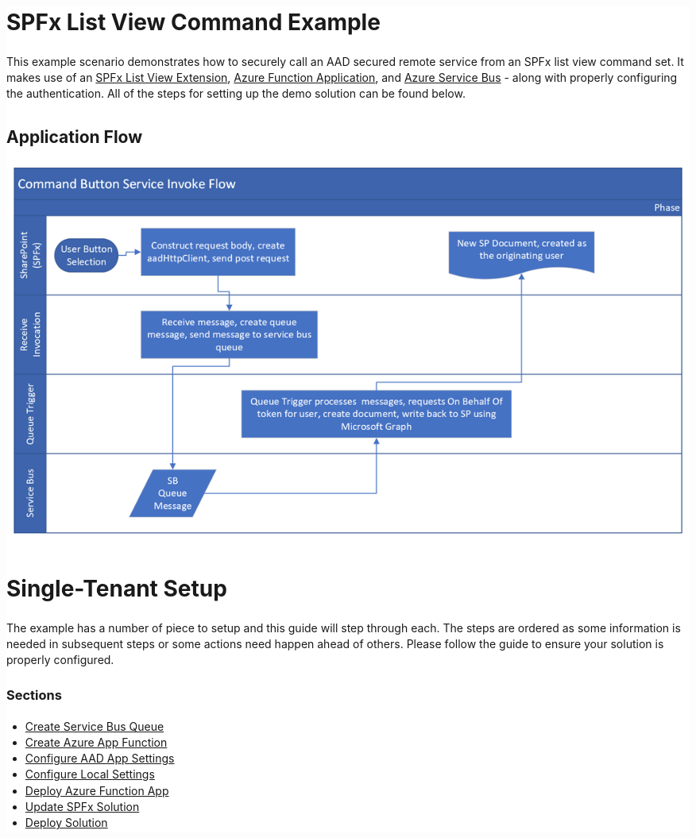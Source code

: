# SPFx List View Command Example

This example scenario demonstrates how to securely call an AAD secured remote service from an SPFx list view command set. It makes use of an [SPFx List View Extension](https://docs.microsoft.com/en-us/sharepoint/dev/spfx/extensions/get-started/building-simple-cmdset-with-dialog-api), [Azure Function Application](https://docs.microsoft.com/en-us/azure/azure-functions/), and [Azure Service Bus](https://docs.microsoft.com/en-us/azure/service-bus-messaging/) - along with properly configuring the authentication. All of the steps for setting up the demo solution can be found below.

## Application Flow

![](./img/Contoso-cmd-service-invoke-flow.png)

# Single-Tenant Setup

The example has a number of piece to setup and this guide will step through each. The steps are ordered as some information is needed in subsequent steps or some actions need happen ahead of others. Please follow the guide to ensure your solution is properly configured.

### Sections


- [Create Service Bus Queue](#create-service-bus-queue)
- [Create Azure App Function](#create-azure-functions-app)
- [Configure AAD App Settings](#configure-aad-app-settings)
- [Configure Local Settings](#configure-local-settings)
- [Deploy Azure Function App](#deploy-azure-function-app)
- [Update SPFx Solution](#update-spfx-solution)
- [Deploy Solution](#deploy-solution)
